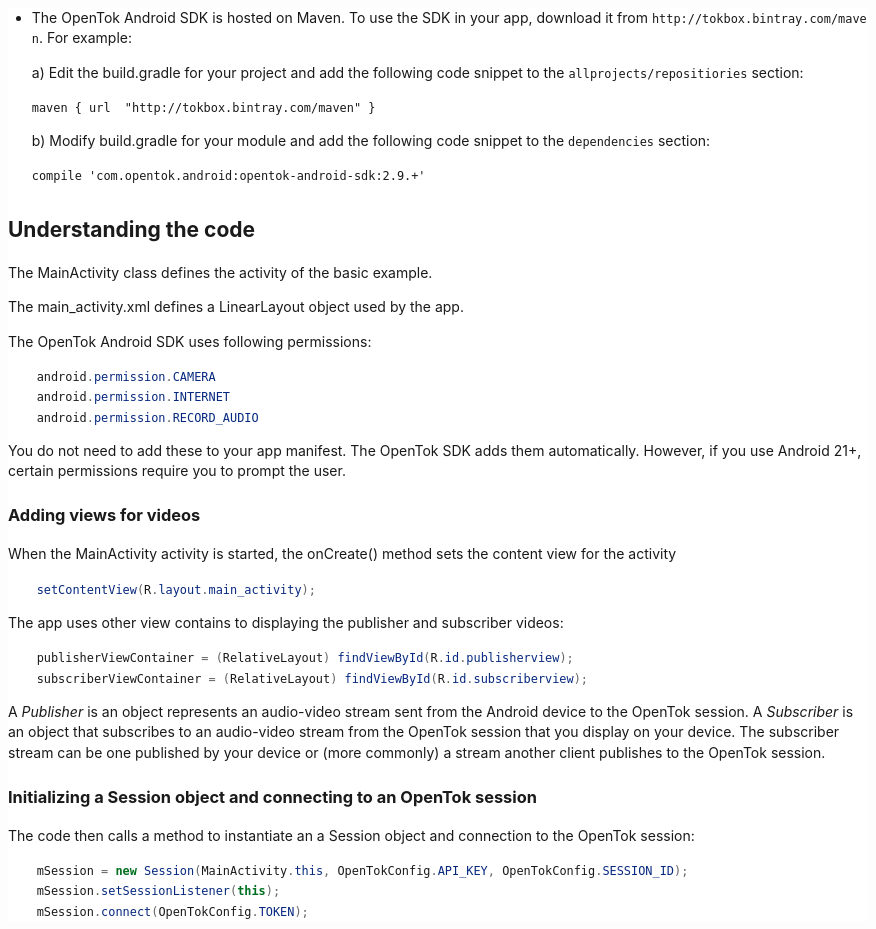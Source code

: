 * The OpenTok Android SDK is hosted on Maven. To use the SDK in your app, download it
  from `http://tokbox.bintray.com/maven`. For example:

  a) Edit the build.gradle for your project and add the following code snippet to the
     `allprojects/repositiories` section:

      maven { url  "http://tokbox.bintray.com/maven" }

  b) Modify build.gradle for your module and add the following code snippet to the `dependencies`
     section:

      compile 'com.opentok.android:opentok-android-sdk:2.9.+'

## Understanding the code

The MainActivity class defines the activity of the basic example.

The main_activity.xml defines a LinearLayout object used by the app.

The OpenTok Android SDK uses following permissions:

```java
    android.permission.CAMERA
    android.permission.INTERNET
    android.permission.RECORD_AUDIO
```

You do not need to add these to your app manifest. The OpenTok SDK adds them automatically.
However, if you use Android 21+, certain permissions require you to prompt the user.

### Adding views for videos

When the MainActivity activity is started, the onCreate() method sets the content view for
the activity

```java
    setContentView(R.layout.main_activity);
```

The app uses other view contains to displaying the publisher and subscriber videos:

```java
    publisherViewContainer = (RelativeLayout) findViewById(R.id.publisherview);
    subscriberViewContainer = (RelativeLayout) findViewById(R.id.subscriberview);
```

A *Publisher* is an object represents an audio-video stream sent from the Android device to
the OpenTok session. A *Subscriber* is an object that subscribes to an audio-video stream from
the OpenTok session that you display on your device. The subscriber stream can be one published
by your device or (more commonly) a stream another client publishes to the OpenTok session.

### Initializing a Session object and connecting to an OpenTok session

The code then calls a method to instantiate an a Session object and connection to the OpenTok session:

```java
    mSession = new Session(MainActivity.this, OpenTokConfig.API_KEY, OpenTokConfig.SESSION_ID);
    mSession.setSessionListener(this);
    mSession.connect(OpenTokConfig.TOKEN);
```
